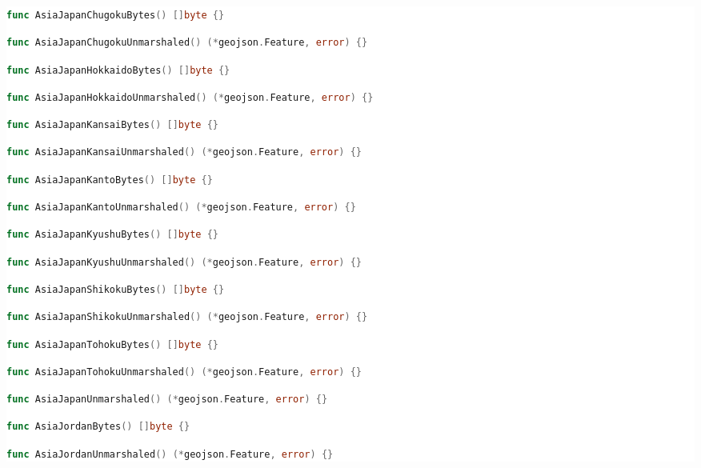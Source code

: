 ```go
func AsiaJapanChugokuBytes() []byte {}
```

```go
func AsiaJapanChugokuUnmarshaled() (*geojson.Feature, error) {}
```

```go
func AsiaJapanHokkaidoBytes() []byte {}
```

```go
func AsiaJapanHokkaidoUnmarshaled() (*geojson.Feature, error) {}
```

```go
func AsiaJapanKansaiBytes() []byte {}
```

```go
func AsiaJapanKansaiUnmarshaled() (*geojson.Feature, error) {}
```

```go
func AsiaJapanKantoBytes() []byte {}
```

```go
func AsiaJapanKantoUnmarshaled() (*geojson.Feature, error) {}
```

```go
func AsiaJapanKyushuBytes() []byte {}
```

```go
func AsiaJapanKyushuUnmarshaled() (*geojson.Feature, error) {}
```

```go
func AsiaJapanShikokuBytes() []byte {}
```

```go
func AsiaJapanShikokuUnmarshaled() (*geojson.Feature, error) {}
```

```go
func AsiaJapanTohokuBytes() []byte {}
```

```go
func AsiaJapanTohokuUnmarshaled() (*geojson.Feature, error) {}
```

```go
func AsiaJapanUnmarshaled() (*geojson.Feature, error) {}
```

```go
func AsiaJordanBytes() []byte {}
```

```go
func AsiaJordanUnmarshaled() (*geojson.Feature, error) {}
```
